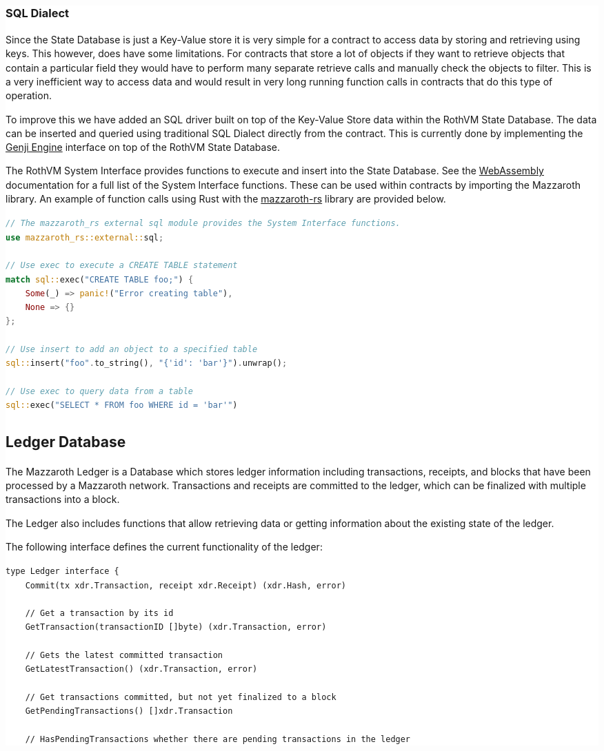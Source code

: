 ### SQL Dialect

Since the State Database is just a Key-Value store it is very simple for a contract
to access data by storing and retrieving using keys. This however, does have some
limitations. For contracts that store a lot of objects if they want to retrieve
objects that contain a particular field they would have to perform many separate
retrieve calls and manually check the objects to filter. This is a very inefficient
way to access data and would result in very long running function calls in contracts
that do this type of operation.

To improve this we have added an SQL driver built on top of the Key-Value Store data
within the RothVM State Database. The data can be inserted and queried using traditional
SQL Dialect directly from the contract. This is currently done by implementing the
[Genji Engine](https://github.com/genjidb/genji/blob/v0.10.0/engine/engine.go) interface
on top of the RothVM State Database.

The RothVM System Interface provides functions to execute and insert into the State
Database. See the [WebAssembly](https://mazzaroth.io/docs/5-Architecture/4-WebAssembly.md)
documentation for a full list of the System Interface functions. These can be used
within contracts by importing the Mazzaroth library. An example of
function calls using Rust with the [mazzaroth-rs](https://github.com/kochavalabs/mazzaroth-rs)
library are provided below.

```Rust
// The mazzaroth_rs external sql module provides the System Interface functions.
use mazzaroth_rs::external::sql;

// Use exec to execute a CREATE TABLE statement
match sql::exec("CREATE TABLE foo;") {
    Some(_) => panic!("Error creating table"),
    None => {}
};

// Use insert to add an object to a specified table
sql::insert("foo".to_string(), "{'id': 'bar'}").unwrap();

// Use exec to query data from a table
sql::exec("SELECT * FROM foo WHERE id = 'bar'")
```

## Ledger Database

The Mazzaroth Ledger is a Database which stores ledger information including
transactions, receipts, and blocks that have been processed by a Mazzaroth network.
Transactions and receipts are committed to the ledger, which can be finalized with
multiple transactions into a block.

The Ledger also includes functions that allow retrieving data or getting information
about the existing state of the ledger.

The following interface defines the current functionality of the ledger:

```Golang
type Ledger interface {
    Commit(tx xdr.Transaction, receipt xdr.Receipt) (xdr.Hash, error)

    // Get a transaction by its id
    GetTransaction(transactionID []byte) (xdr.Transaction, error)

    // Gets the latest committed transaction
    GetLatestTransaction() (xdr.Transaction, error)

    // Get transactions committed, but not yet finalized to a block
    GetPendingTransactions() []xdr.Transaction

    // HasPendingTransactions whether there are pending transactions in the ledger
```